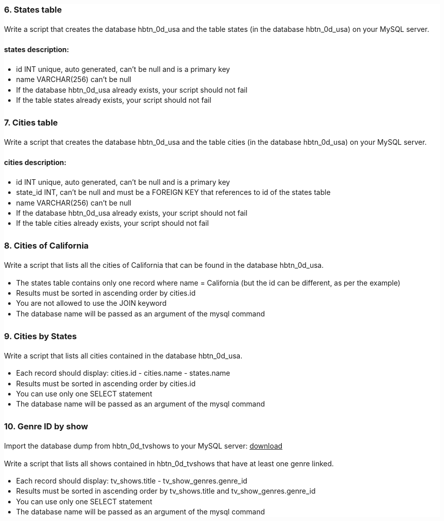 ### 6. States table

Write a script that creates the database hbtn_0d_usa and the table states (in the database hbtn_0d_usa) on your MySQL server.

#### states description:
- id INT unique, auto generated, can’t be null and is a primary key
- name VARCHAR(256) can’t be null
- If the database hbtn_0d_usa already exists, your script should not fail
- If the table states already exists, your script should not fail

### 7. Cities table

Write a script that creates the database hbtn_0d_usa and the table cities (in the database hbtn_0d_usa) on your MySQL server.

#### cities description:
- id INT unique, auto generated, can’t be null and is a primary key
- state_id INT, can’t be null and must be a FOREIGN KEY that references to id of the states table
- name VARCHAR(256) can’t be null
- If the database hbtn_0d_usa already exists, your script should not fail
- If the table cities already exists, your script should not fail

### 8. Cities of California

Write a script that lists all the cities of California that can be found in the database hbtn_0d_usa.

- The states table contains only one record where name = California (but the id can be different, as per the example)
- Results must be sorted in ascending order by cities.id
- You are not allowed to use the JOIN keyword
- The database name will be passed as an argument of the mysql command

### 9. Cities by States

Write a script that lists all cities contained in the database hbtn_0d_usa.

- Each record should display: cities.id - cities.name - states.name
- Results must be sorted in ascending order by cities.id
- You can use only one SELECT statement
- The database name will be passed as an argument of the mysql command

### 10. Genre ID by show

Import the database dump from hbtn_0d_tvshows to your MySQL server: [download](link)

Write a script that lists all shows contained in hbtn_0d_tvshows that have at least one genre linked.

- Each record should display: tv_shows.title - tv_show_genres.genre_id
- Results must be sorted in ascending order by tv_shows.title and tv_show_genres.genre_id
- You can use only one SELECT statement
- The database name will be passed as an argument of the mysql command
